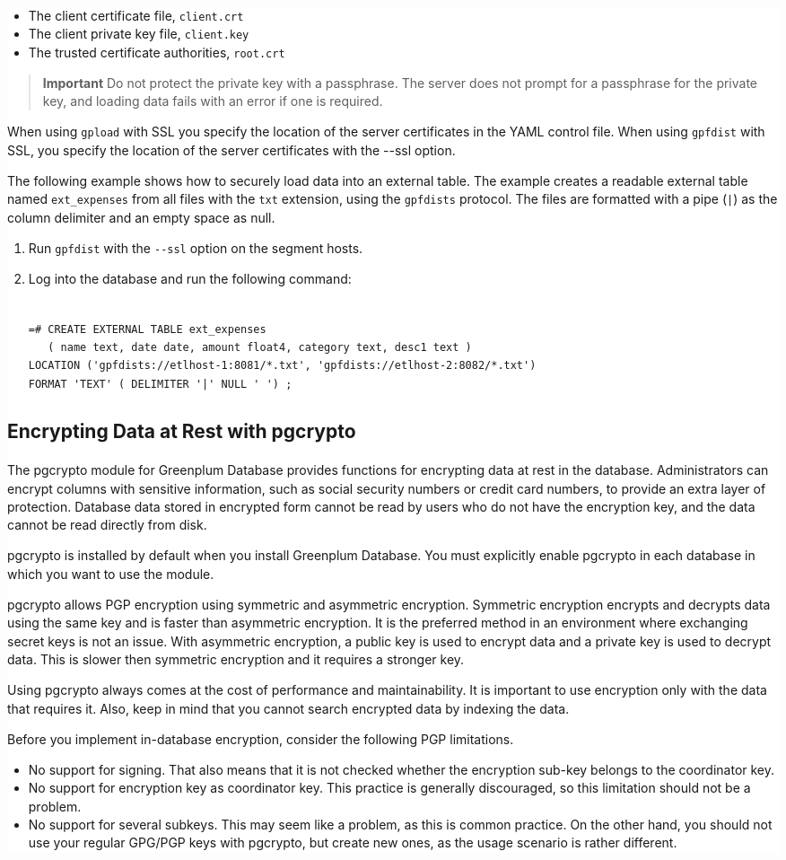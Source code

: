 -   The client certificate file, `client.crt`
-   The client private key file, `client.key`
-   The trusted certificate authorities, `root.crt`

> **Important** Do not protect the private key with a passphrase. The server does not prompt for a passphrase for the private key, and loading data fails with an error if one is required.

When using `gpload` with SSL you specify the location of the server certificates in the YAML control file. When using `gpfdist` with SSL, you specify the location of the server certificates with the --ssl option.

The following example shows how to securely load data into an external table. The example creates a readable external table named `ext_expenses` from all files with the `txt` extension, using the `gpfdists` protocol. The files are formatted with a pipe \(`|`\) as the column delimiter and an empty space as null.

1.  Run `gpfdist` with the `--ssl` option on the segment hosts.
2.  Log into the database and run the following command:

    ```
    
    =# CREATE EXTERNAL TABLE ext_expenses 
       ( name text, date date, amount float4, category text, desc1 text )
    LOCATION ('gpfdists://etlhost-1:8081/*.txt', 'gpfdists://etlhost-2:8082/*.txt')
    FORMAT 'TEXT' ( DELIMITER '|' NULL ' ') ;
    
    ```


## <a id="pgcrypto"></a>Encrypting Data at Rest with pgcrypto 

The pgcrypto module for Greenplum Database provides functions for encrypting data at rest in the database. Administrators can encrypt columns with sensitive information, such as social security numbers or credit card numbers, to provide an extra layer of protection. Database data stored in encrypted form cannot be read by users who do not have the encryption key, and the data cannot be read directly from disk.

pgcrypto is installed by default when you install Greenplum Database. You must explicitly enable pgcrypto in each database in which you want to use the module.

pgcrypto allows PGP encryption using symmetric and asymmetric encryption. Symmetric encryption encrypts and decrypts data using the same key and is faster than asymmetric encryption. It is the preferred method in an environment where exchanging secret keys is not an issue. With asymmetric encryption, a public key is used to encrypt data and a private key is used to decrypt data. This is slower then symmetric encryption and it requires a stronger key.

Using pgcrypto always comes at the cost of performance and maintainability. It is important to use encryption only with the data that requires it. Also, keep in mind that you cannot search encrypted data by indexing the data.

Before you implement in-database encryption, consider the following PGP limitations.

-   No support for signing. That also means that it is not checked whether the encryption sub-key belongs to the coordinator key.
-   No support for encryption key as coordinator key. This practice is generally discouraged, so this limitation should not be a problem.
-   No support for several subkeys. This may seem like a problem, as this is common practice. On the other hand, you should not use your regular GPG/PGP keys with pgcrypto, but create new ones, as the usage scenario is rather different.
